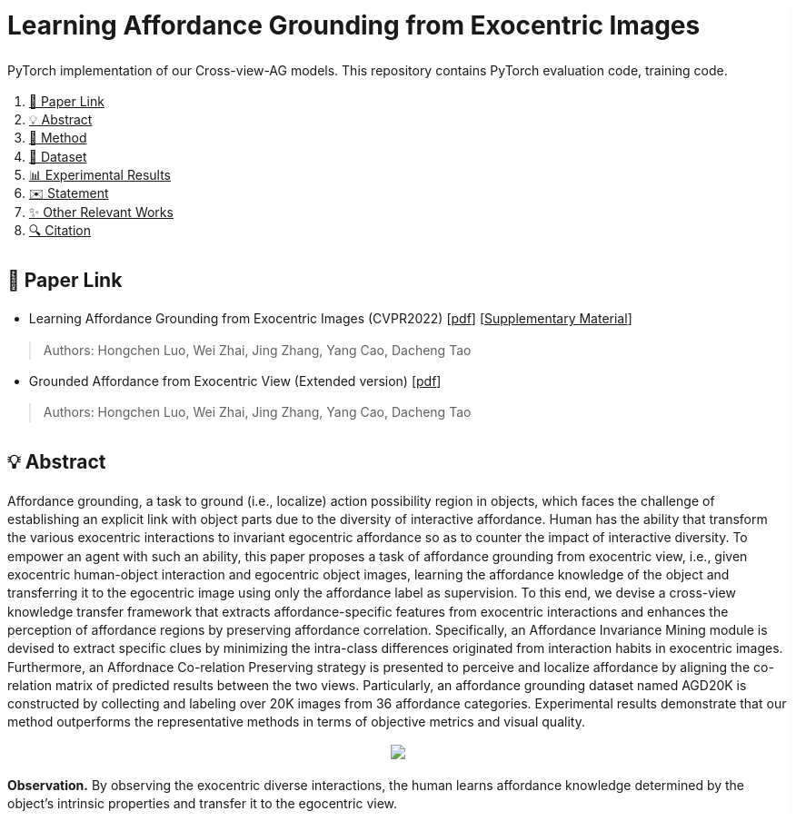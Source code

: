 # Learning Affordance Grounding from Exocentric Images
PyTorch implementation of our Cross-view-AG models. This repository contains PyTorch evaluation code, training code.
1. [📎 Paper Link](#1)
2. [💡 Abstract](#2)
3. [📖 Method](#3)
4. [📂 Dataset](#4)
5. [📊 Experimental Results](#7)
6. [✉️ Statement](#8)
7. [✨ Other Relevant Works](#9)
8. [🔍 Citation](#10)

## 📎 Paper Link <a name="1"></a> 
* Learning Affordance Grounding from Exocentric Images (CVPR2022) [[pdf](https://arxiv.org/abs/2203.09905)] [[Supplementary Material](https://drive.google.com/file/d/1VN27W_srlKpsYczqO-4mS0X6-qsHTi4j/view?usp=sharing)]
> Authors:
> Hongchen Luo, Wei Zhai, Jing Zhang, Yang Cao, Dacheng Tao
* Grounded Affordance from Exocentric View (Extended version) [[pdf]()]
> Authors:
> Hongchen Luo, Wei Zhai, Jing Zhang, Yang Cao, Dacheng Tao

## 💡 Abstract <a name="2"></a> 
Affordance grounding, a task to ground (i.e., localize) action possibility region in objects, which faces the challenge of establishing an explicit link with object parts due to the diversity of interactive affordance. Human has the ability that transform the various exocentric interactions to invariant egocentric affordance so as to counter the impact of interactive diversity. To empower an agent with such an ability, this paper proposes a task of affordance grounding from exocentric view, i.e., given exocentric human-object interaction and egocentric object images, learning the affordance knowledge of the object and transferring it to the egocentric image using only the affordance label as supervision. To this end, we devise a cross-view knowledge transfer framework that extracts affordance-specific features from exocentric interactions and enhances the perception of affordance regions by preserving affordance correlation. Specifically, an Affordance Invariance Mining module is devised to extract specific clues by minimizing the intra-class differences originated from interaction habits in exocentric images. Furthermore, an Affordnace Co-relation Preserving strategy is presented to perceive and localize affordance by aligning the co-relation matrix of predicted results between the two views. Particularly, an affordance grounding dataset named AGD20K is constructed by collecting and labeling over 20K images from 36 affordance categories. Experimental results demonstrate that our method outperforms the representative methods in terms of objective metrics and visual quality.

<p align="center">
    <img src="./img/fig1.png" width="600"/> <br />
    <em> 
    </em>
</p>

**Observation.** By observing the exocentric diverse interactions, the human learns affordance knowledge determined by the object’s intrinsic properties and transfer it to the egocentric view.
